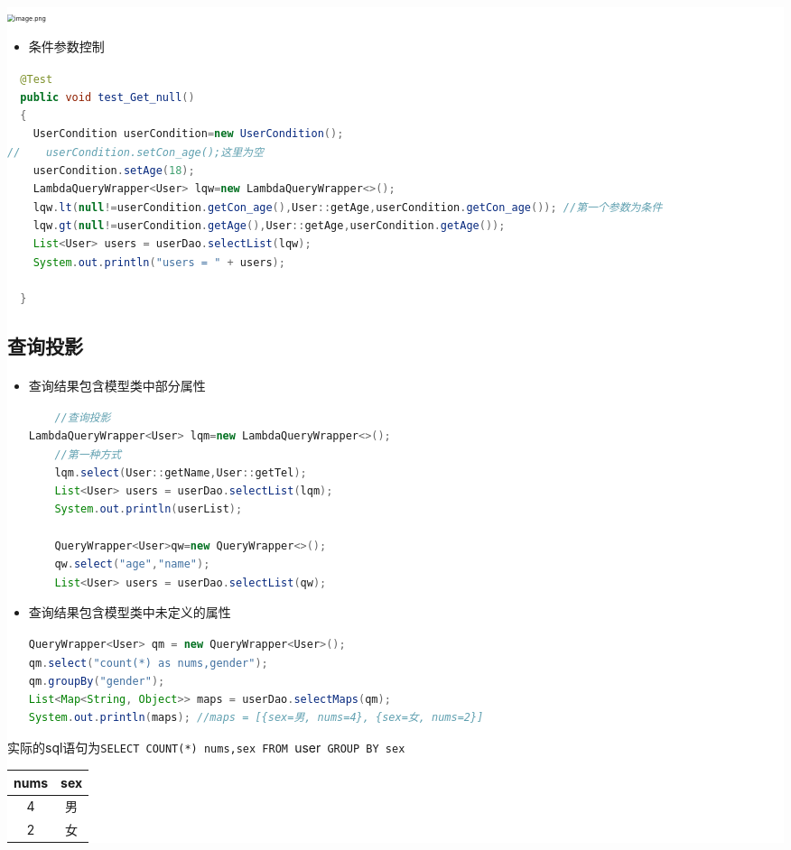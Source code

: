 <img src="https://article.biliimg.com/bfs/article/546ca65f9cdec3732d954250877d996201671f2c.png" alt="image.png" style="zoom:50%;" />

- 条件参数控制

```java
  @Test
  public void test_Get_null()
  {
    UserCondition userCondition=new UserCondition();
//    userCondition.setCon_age();这里为空
    userCondition.setAge(18);
    LambdaQueryWrapper<User> lqw=new LambdaQueryWrapper<>();
    lqw.lt(null!=userCondition.getCon_age(),User::getAge,userCondition.getCon_age()); //第一个参数为条件
    lqw.gt(null!=userCondition.getAge(),User::getAge,userCondition.getAge());
    List<User> users = userDao.selectList(lqw);
    System.out.println("users = " + users);

  }
```


## 查询投影

- 查询结果包含模型类中部分属性

	```java
	    //查询投影
	LambdaQueryWrapper<User> lqm=new LambdaQueryWrapper<>();
		//第一种方式
		lqm.select(User::getName,User::getTel); 
		List<User> users = userDao.selectList(lqm);
		System.out.println(userList); 
	
		QueryWrapper<User>qw=new QueryWrapper<>();
		qw.select("age","name");
		List<User> users = userDao.selectList(qw);
	```

- 查询结果包含模型类中未定义的属性

	```java
	QueryWrapper<User> qm = new QueryWrapper<User>();
	qm.select("count(*) as nums,gender");
	qm.groupBy("gender");
	List<Map<String, Object>> maps = userDao.selectMaps(qm);
	System.out.println(maps); //maps = [{sex=男, nums=4}, {sex=女, nums=2}] 
	```

实际的sql语句为`SELECT COUNT(*) nums,sex FROM `user` GROUP BY sex`


|nums |sex|
|:-:|:-:|
|4|男|
|2|女|
